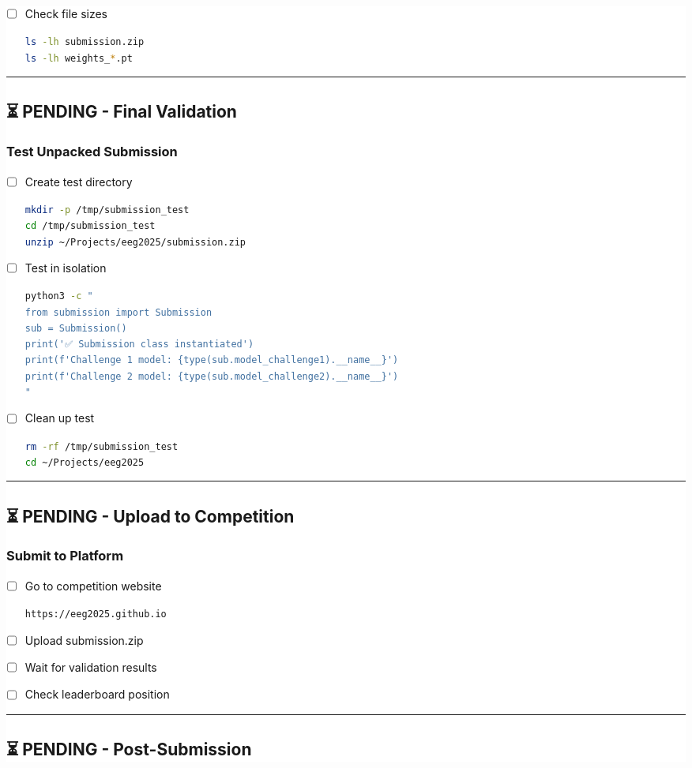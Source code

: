 - [ ] Check file sizes
  ```bash
  ls -lh submission.zip
  ls -lh weights_*.pt
  ```

---

## ⏳ PENDING - Final Validation

### Test Unpacked Submission
- [ ] Create test directory
  ```bash
  mkdir -p /tmp/submission_test
  cd /tmp/submission_test
  unzip ~/Projects/eeg2025/submission.zip
  ```

- [ ] Test in isolation
  ```bash
  python3 -c "
  from submission import Submission
  sub = Submission()
  print('✅ Submission class instantiated')
  print(f'Challenge 1 model: {type(sub.model_challenge1).__name__}')
  print(f'Challenge 2 model: {type(sub.model_challenge2).__name__}')
  "
  ```

- [ ] Clean up test
  ```bash
  rm -rf /tmp/submission_test
  cd ~/Projects/eeg2025
  ```

---

## ⏳ PENDING - Upload to Competition

### Submit to Platform
- [ ] Go to competition website
  ```
  https://eeg2025.github.io
  ```

- [ ] Upload submission.zip

- [ ] Wait for validation results

- [ ] Check leaderboard position

---

## ⏳ PENDING - Post-Submission
